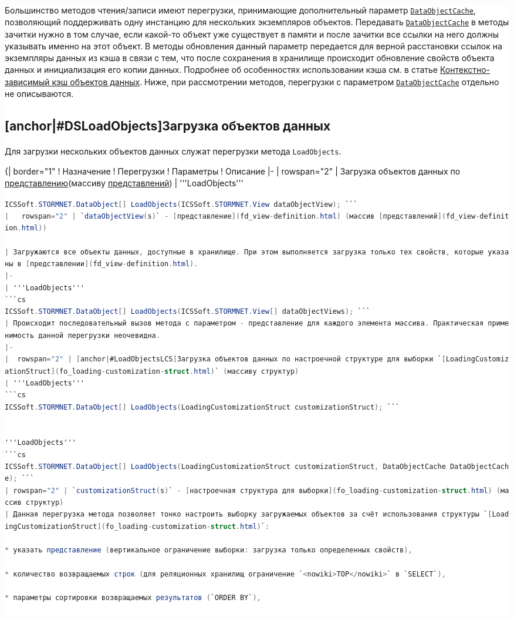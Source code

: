 Большинство методов чтения/записи имеют перегрузки, принимающие дополнительный параметр [`DataObjectCache`](fo_context--sensitive--cache--data--objects.html), позволяющий поддерживать одну инстанцию для нескольких экземпляров объектов. Передавать [`DataObjectCache`](fo_context--sensitive--cache--data--objects.html) в методы зачитки нужно в том случае, если какой-то объект уже существует в памяти и после зачитки все ссылки на него должны указывать именно на этот объект. В методы обновления данный параметр передается для верной расстановки ссылок на экземпляры данных из кэша в связи с тем, что после сохранения в хранилище происходит обновление свойств объекта данных и инициализация его копии данных. Подробнее об особенностях использовании кэша см. в статье [Контекстно-зависимый кэш объектов данных](fo_context--sensitive--cache--data--objects.html). Ниже, при рассмотрении методов, перегрузки с параметром [`DataObjectCache`](fo_context--sensitive--cache--data--objects.html) отдельно не описываются.

## [anchor|#DSLoadObjects]Загрузка объектов данных

Для загрузки нескольких объектов данных служат перегрузки метода `LoadObjects`.



{| border="1"
! Назначение
! Перегрузки
! Параметры
! Описание
|- 
|  rowspan="2" | Загрузка объектов данных по [представлению](fd_view-definition.html)(массиву [представлений](fd_view-definition.html))
| '''LoadObjects'''
```cs
ICSSoft.STORMNET.DataObject[] LoadObjects(ICSSoft.STORMNET.View dataObjectView); ```
|   rowspan="2" | `dataObjectView(s)` - [представление](fd_view-definition.html) (массив [представлений](fd_view-definition.html))

| Загружаются все объекты данных, доступные в хранилище. При этом выполняется загрузка только тех свойств, которые указаны в [представлении](fd_view-definition.html).
|-
| '''LoadObjects'''
```cs
ICSSoft.STORMNET.DataObject[] LoadObjects(ICSSoft.STORMNET.View[] dataObjectViews); ```
| Происходит последовательный вызов метода с параметром - представление для каждого элемента массива. Практическая применимость данной перегрузки неочевидна.
|-
|  rowspan="2" | [anchor|#LoadObjectsLCS]Загрузка объектов данных по настроечной структуре для выборки `[LoadingCustomizationStruct](fo_loading-customization-struct.html)` (массиву структур)
| '''LoadObjects'''
```cs
ICSSoft.STORMNET.DataObject[] LoadObjects(LoadingCustomizationStruct customizationStruct); ```


'''LoadObjects'''
```cs
ICSSoft.STORMNET.DataObject[] LoadObjects(LoadingCustomizationStruct customizationStruct, DataObjectCache DataObjectCache); ```
| rowspan="2" | `customizationStruct(s)` - [настроечная структура для выборки](fo_loading-customization-struct.html) (массив структур)
| Данная перегрузка метода позволяет тонко настроить выборку загружаемых объектов за счёт использования структуры `[LoadingCustomizationStruct](fo_loading-customization-struct.html)`: 

* указать представление (вертикальное ограничение выборки: загрузка только определенных свойств), 

* количество возвращаемых строк (для реляционных хранилищ ограничение `<nowiki>TOP</nowiki>` в `SELECT`), 

* параметры сортировки возвращаемых результатов (`ORDER BY`),
 
```